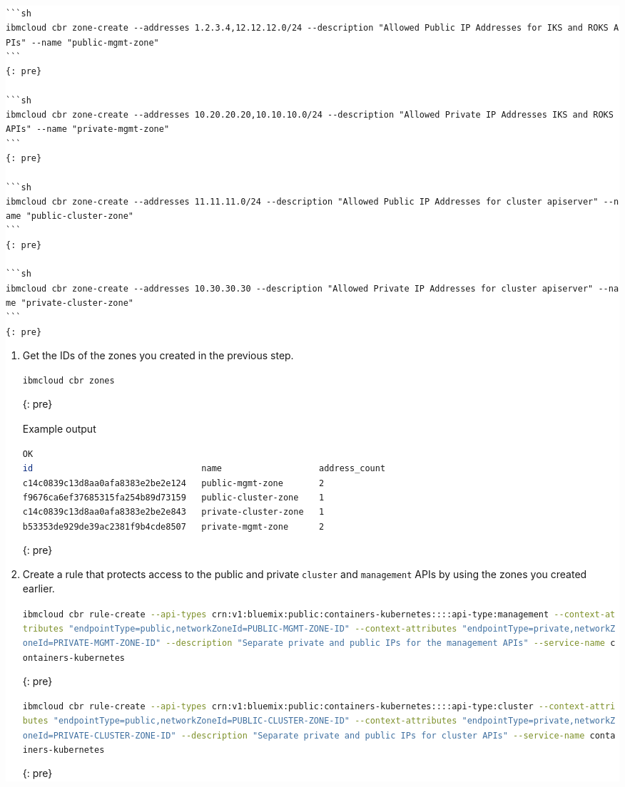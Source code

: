     ```sh
    ibmcloud cbr zone-create --addresses 1.2.3.4,12.12.12.0/24 --description "Allowed Public IP Addresses for IKS and ROKS APIs" --name "public-mgmt-zone"
    ```
    {: pre}
    
    ```sh
    ibmcloud cbr zone-create --addresses 10.20.20.20,10.10.10.0/24 --description "Allowed Private IP Addresses IKS and ROKS APIs" --name "private-mgmt-zone"
    ```
    {: pre}
    
    ```sh
    ibmcloud cbr zone-create --addresses 11.11.11.0/24 --description "Allowed Public IP Addresses for cluster apiserver" --name "public-cluster-zone"
    ```
    {: pre}
    
    ```sh
    ibmcloud cbr zone-create --addresses 10.30.30.30 --description "Allowed Private IP Addresses for cluster apiserver" --name "private-cluster-zone"
    ```
    {: pre}


1. Get the IDs of the zones you created in the previous step.
    ```sh
    ibmcloud cbr zones 
    ```
    {: pre}
    
    Example output
    
    ```sh
    OK
    id                                 name                   address_count   
    c14c0839c13d8aa0afa8383e2be2e124   public-mgmt-zone       2   
    f9676ca6ef37685315fa254b89d73159   public-cluster-zone    1   
    c14c0839c13d8aa0afa8383e2be2e843   private-cluster-zone   1   
    b53353de929de39ac2381f9b4cde8507   private-mgmt-zone      2 
    ```
    {: pre}
    
1. Create a rule that protects access to the public and private `cluster` and `management` APIs by using the zones you created earlier.

    ```sh
    ibmcloud cbr rule-create --api-types crn:v1:bluemix:public:containers-kubernetes::::api-type:management --context-attributes "endpointType=public,networkZoneId=PUBLIC-MGMT-ZONE-ID" --context-attributes "endpointType=private,networkZoneId=PRIVATE-MGMT-ZONE-ID" --description "Separate private and public IPs for the management APIs" --service-name containers-kubernetes
    ```
    {: pre}
    
    ```sh
    ibmcloud cbr rule-create --api-types crn:v1:bluemix:public:containers-kubernetes::::api-type:cluster --context-attributes "endpointType=public,networkZoneId=PUBLIC-CLUSTER-ZONE-ID" --context-attributes "endpointType=private,networkZoneId=PRIVATE-CLUSTER-ZONE-ID" --description "Separate private and public IPs for cluster APIs" --service-name containers-kubernetes
    ```
    {: pre}



